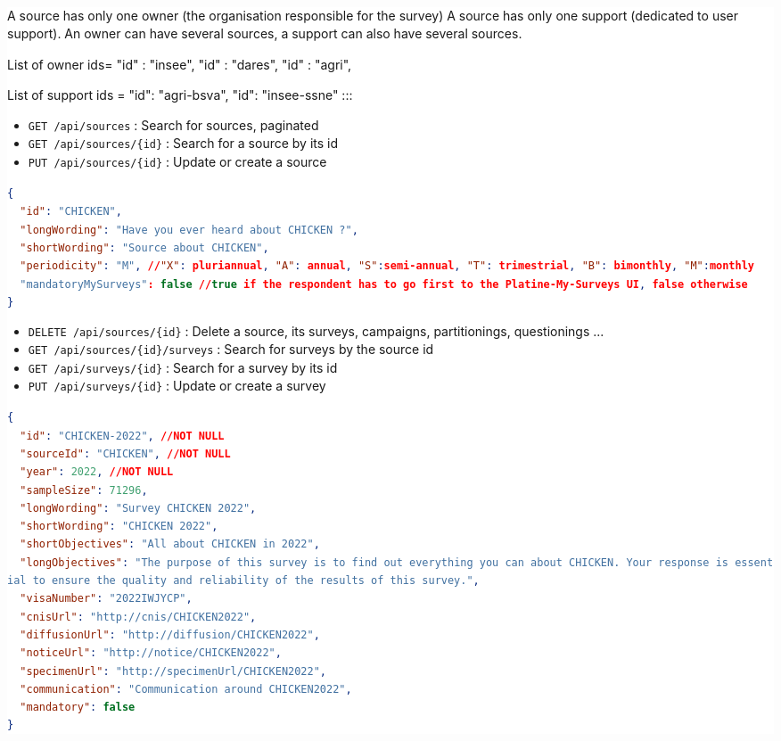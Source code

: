 A source has only one owner (the organisation responsible for the survey)
A source has only one support (dedicated to user support).
An owner can have several sources, a support can also have several sources.

List of owner ids=
"id" : "insee",
"id" : "dares",
"id" : "agri",

List of support ids =
"id": "agri-bsva",
"id": "insee-ssne"
:::

- `GET /api/sources` : Search for sources, paginated
- `GET /api/sources/{id}` : Search for a source by its id
- `PUT /api/sources/{id}` : Update or create a source

```json
{
  "id": "CHICKEN",
  "longWording": "Have you ever heard about CHICKEN ?",
  "shortWording": "Source about CHICKEN",
  "periodicity": "M", //"X": pluriannual, "A": annual, "S":semi-annual, "T": trimestrial, "B": bimonthly, "M":monthly
  "mandatoryMySurveys": false //true if the respondent has to go first to the Platine-My-Surveys UI, false otherwise
}
```

- `DELETE /api/sources/{id}` : Delete a source, its surveys, campaigns, partitionings, questionings ...
- `GET /api/sources/{id}/surveys` : Search for surveys by the source id
- `GET /api/surveys/{id}` : Search for a survey by its id
- `PUT /api/surveys/{id}` : Update or create a survey

```json
{
  "id": "CHICKEN-2022", //NOT NULL
  "sourceId": "CHICKEN", //NOT NULL
  "year": 2022, //NOT NULL
  "sampleSize": 71296,
  "longWording": "Survey CHICKEN 2022",
  "shortWording": "CHICKEN 2022",
  "shortObjectives": "All about CHICKEN in 2022",
  "longObjectives": "The purpose of this survey is to find out everything you can about CHICKEN. Your response is essential to ensure the quality and reliability of the results of this survey.",
  "visaNumber": "2022IWJYCP",
  "cnisUrl": "http://cnis/CHICKEN2022",
  "diffusionUrl": "http://diffusion/CHICKEN2022",
  "noticeUrl": "http://notice/CHICKEN2022",
  "specimenUrl": "http://specimenUrl/CHICKEN2022",
  "communication": "Communication around CHICKEN2022",
  "mandatory": false
}
```
